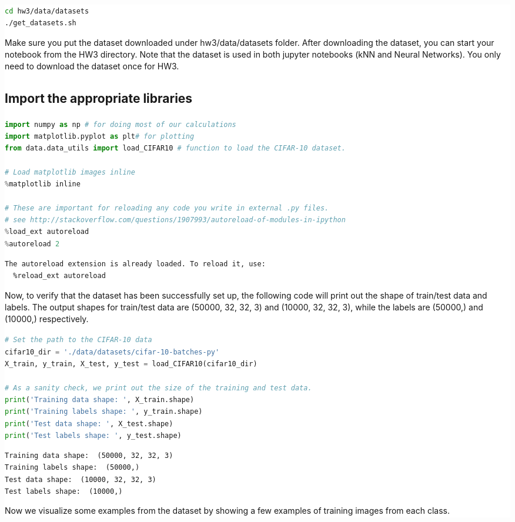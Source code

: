 ```bash
cd hw3/data/datasets 
./get_datasets.sh
```

Make sure you put the dataset downloaded under hw3/data/datasets folder. After downloading the dataset, you can start your notebook from the HW3 directory. Note that the dataset is used in both jupyter notebooks (kNN and Neural Networks). You only need to download the dataset once for HW3.

## Import the appropriate libraries


```python
import numpy as np # for doing most of our calculations
import matplotlib.pyplot as plt# for plotting
from data.data_utils import load_CIFAR10 # function to load the CIFAR-10 dataset.

# Load matplotlib images inline
%matplotlib inline

# These are important for reloading any code you write in external .py files.
# see http://stackoverflow.com/questions/1907993/autoreload-of-modules-in-ipython
%load_ext autoreload
%autoreload 2
```

    The autoreload extension is already loaded. To reload it, use:
      %reload_ext autoreload


Now, to verify that the dataset has been successfully set up, the following code will print out the shape of train/test data and labels. The output shapes for train/test data are (50000, 32, 32, 3) and (10000, 32, 32, 3), while the labels are (50000,) and (10000,) respectively. 


```python
# Set the path to the CIFAR-10 data
cifar10_dir = './data/datasets/cifar-10-batches-py'
X_train, y_train, X_test, y_test = load_CIFAR10(cifar10_dir)

# As a sanity check, we print out the size of the training and test data.
print('Training data shape: ', X_train.shape)
print('Training labels shape: ', y_train.shape)
print('Test data shape: ', X_test.shape)
print('Test labels shape: ', y_test.shape)
```

    Training data shape:  (50000, 32, 32, 3)
    Training labels shape:  (50000,)
    Test data shape:  (10000, 32, 32, 3)
    Test labels shape:  (10000,)


Now we visualize some examples from the dataset by showing a few examples of training images from each class.

